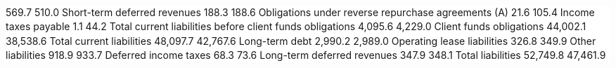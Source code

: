 <td>569.7</td>
<td>510.0</td>
</tr>
<tr>
<td>Short-term deferred revenues</td>
<td>188.3</td>
<td>188.6</td>
</tr>
<tr>
<td>Obligations under reverse repurchase agreements (A)</td>
<td>21.6</td>
<td>105.4</td>
</tr>
<tr>
<td>Income taxes payable</td>
<td>1.1</td>
<td>44.2</td>
</tr>
<tr>
<td>Total current liabilities before client funds obligations</td>
<td>4,095.6</td>
<td>4,229.0</td>
</tr>
<tr>
<td>Client funds obligations</td>
<td>44,002.1</td>
<td>38,538.6</td>
</tr>
<tr>
<td>Total current liabilities</td>
<td>48,097.7</td>
<td>42,767.6</td>
</tr>
<tr>
<td>Long-term debt</td>
<td>2,990.2</td>
<td>2,989.0</td>
</tr>
<tr>
<td>Operating lease liabilities</td>
<td>326.8</td>
<td>349.9</td>
</tr>
<tr>
<td>Other liabilities</td>
<td>918.9</td>
<td>933.7</td>
</tr>
<tr>
<td>Deferred income taxes</td>
<td>68.3</td>
<td>73.6</td>
</tr>
<tr>
<td>Long-term deferred revenues</td>
<td>347.9</td>
<td>348.1</td>
</tr>
<tr>
<td>Total liabilities</td>
<td>52,749.8</td>
<td>47,461.9</td>
</tr>
<tr>